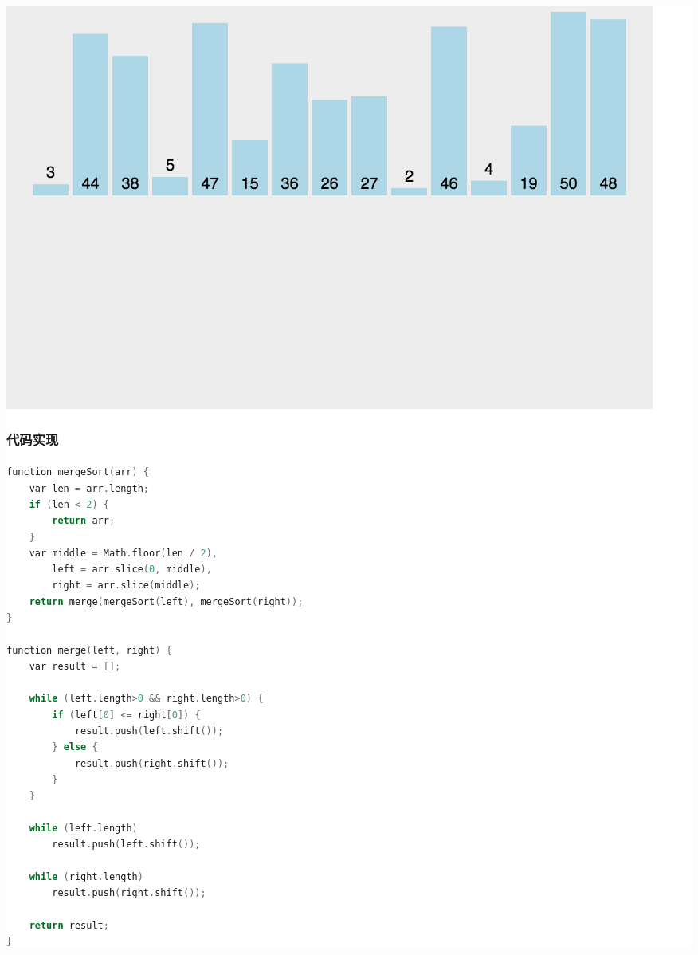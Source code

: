 ![归并排序](/images/十大经典排序算法/归并排序.gif)

### 代码实现

```c
function mergeSort(arr) {
    var len = arr.length;
    if (len < 2) {
        return arr;
    }
    var middle = Math.floor(len / 2),
        left = arr.slice(0, middle),
        right = arr.slice(middle);
    return merge(mergeSort(left), mergeSort(right));
}
 
function merge(left, right) {
    var result = [];
 
    while (left.length>0 && right.length>0) {
        if (left[0] <= right[0]) {
            result.push(left.shift());
        } else {
            result.push(right.shift());
        }
    }
 
    while (left.length)
        result.push(left.shift());
 
    while (right.length)
        result.push(right.shift());
 
    return result;
}
```
